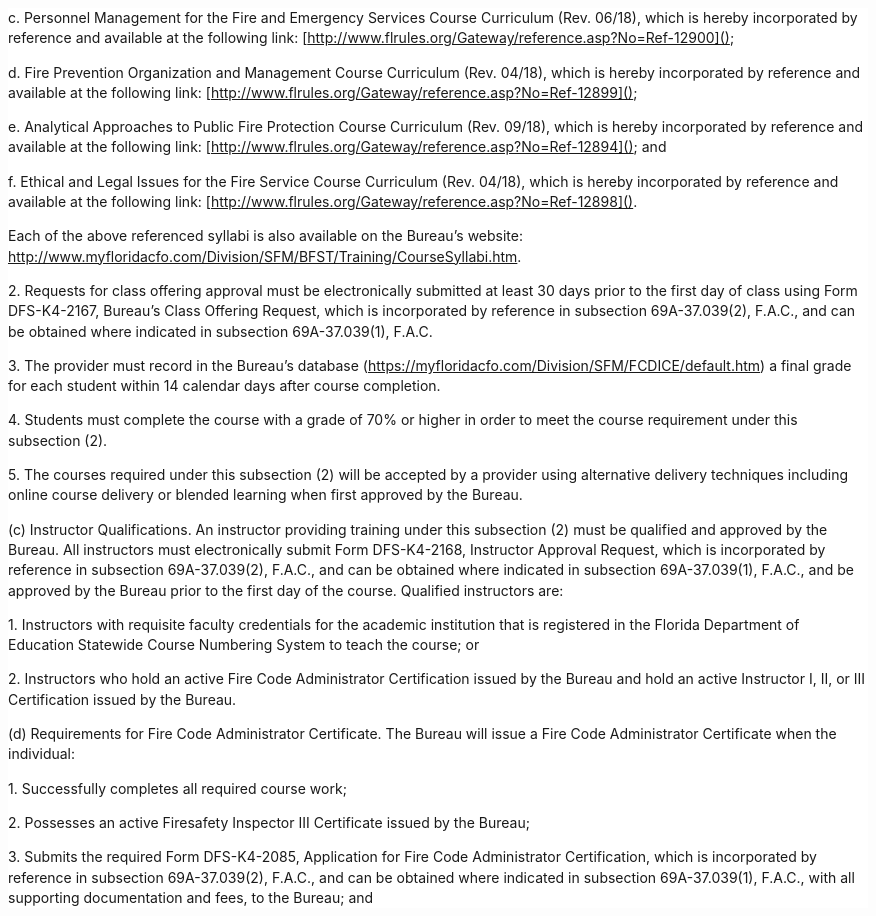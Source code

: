c. Personnel Management for the Fire and Emergency Services Course Curriculum (Rev. 06/18), which is hereby incorporated by reference and available at the following link: [http://www.flrules.org/Gateway/reference.asp?No=Ref-12900]();

d. Fire Prevention Organization and Management Course Curriculum (Rev. 04/18), which is hereby incorporated by reference and available at the following link: [http://www.flrules.org/Gateway/reference.asp?No=Ref-12899](); 

e. Analytical Approaches to Public Fire Protection Course Curriculum (Rev. 09/18), which is hereby incorporated by reference and available at the following link: [http://www.flrules.org/Gateway/reference.asp?No=Ref-12894](); and

f. Ethical and Legal Issues for the Fire Service Course Curriculum (Rev. 04/18), which is hereby incorporated by reference and available at the following link: [http://www.flrules.org/Gateway/reference.asp?No=Ref-12898]().

Each of the above referenced syllabi is also available on the Bureau’s website: http://www.myfloridacfo.com/Division/SFM/BFST/Training/CourseSyllabi.htm.

2\. Requests for class offering approval must be electronically submitted at least 30 days prior to the first day of class using Form DFS-K4-2167, Bureau’s Class Offering Request, which is incorporated by reference in subsection 69A-37.039(2), F.A.C., and can be obtained where indicated in subsection 69A-37.039(1), F.A.C.

3\. The provider must record in the Bureau’s database (https://myfloridacfo.com/Division/SFM/FCDICE/default.htm) a final grade for each student within 14 calendar days after course completion.

4\. Students must complete the course with a grade of 70% or higher in order to meet the course requirement under this subsection (2). 

5\. The courses required under this subsection (2) will be accepted by a provider using alternative delivery techniques including online course delivery or blended learning when first approved by the Bureau.

(c) Instructor Qualifications. An instructor providing training under this subsection (2) must be qualified and approved by the Bureau. All instructors must electronically submit Form DFS-K4-2168, Instructor Approval Request, which is incorporated by reference in subsection 69A-37.039(2), F.A.C., and can be obtained where indicated in subsection 69A-37.039(1), F.A.C., and be approved by the Bureau prior to the first day of the course. Qualified instructors are:

1\. Instructors with requisite faculty credentials for the academic institution that is registered in the Florida Department of Education Statewide Course Numbering System to teach the course; or

2\. Instructors who hold an active Fire Code Administrator Certification issued by the  Bureau and hold an active Instructor I, II, or III Certification issued by the Bureau. 

(d) Requirements for Fire Code Administrator Certificate. The Bureau will issue a Fire Code Administrator Certificate when the individual:

1\. Successfully completes all required course work;

2\. Possesses an active Firesafety Inspector III Certificate issued by the Bureau; 

3\. Submits the required Form DFS-K4-2085, Application for Fire Code Administrator Certification, which is incorporated by reference in subsection 69A-37.039(2), F.A.C., and can be obtained where indicated in subsection 69A-37.039(1), F.A.C., with all supporting documentation and fees, to the Bureau; and
